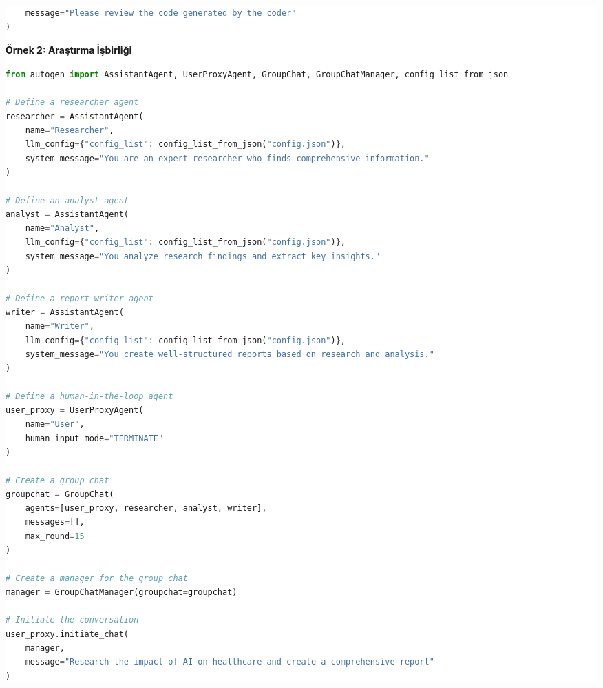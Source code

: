 ```python
    message="Please review the code generated by the coder"
)
```

**Örnek 2: Araştırma İşbirliği**
```python
from autogen import AssistantAgent, UserProxyAgent, GroupChat, GroupChatManager, config_list_from_json

# Define a researcher agent
researcher = AssistantAgent(
    name="Researcher",
    llm_config={"config_list": config_list_from_json("config.json")},
    system_message="You are an expert researcher who finds comprehensive information."
)

# Define an analyst agent
analyst = AssistantAgent(
    name="Analyst",
    llm_config={"config_list": config_list_from_json("config.json")},
    system_message="You analyze research findings and extract key insights."
)

# Define a report writer agent
writer = AssistantAgent(
    name="Writer",
    llm_config={"config_list": config_list_from_json("config.json")},
    system_message="You create well-structured reports based on research and analysis."
)

# Define a human-in-the-loop agent
user_proxy = UserProxyAgent(
    name="User",
    human_input_mode="TERMINATE"
)

# Create a group chat
groupchat = GroupChat(
    agents=[user_proxy, researcher, analyst, writer],
    messages=[],
    max_round=15
)

# Create a manager for the group chat
manager = GroupChatManager(groupchat=groupchat)

# Initiate the conversation
user_proxy.initiate_chat(
    manager,
    message="Research the impact of AI on healthcare and create a comprehensive report"
)
```
